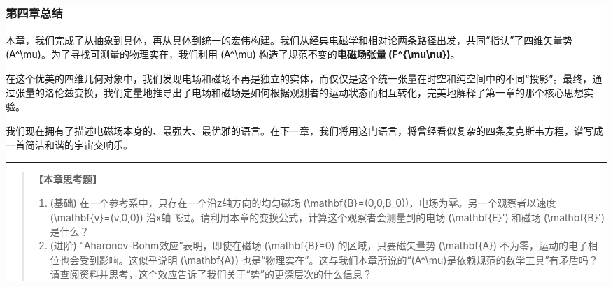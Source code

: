 ### **第四章总结**

本章，我们完成了从抽象到具体，再从具体到统一的宏伟构建。我们从经典电磁学和相对论两条路径出发，共同“指认”了四维矢量势 \(A^\mu\)。为了寻找可测量的物理实在，我们利用 \(A^\mu\) 构造了规范不变的**电磁场张量 \(F^{\mu\nu}\)**。

在这个优美的四维几何对象中，我们发现电场和磁场不再是独立的实体，而仅仅是这个统一张量在时空和纯空间中的不同“投影”。最终，通过张量的洛伦兹变换，我们定量地推导出了电场和磁场是如何根据观测者的运动状态而相互转化，完美地解释了第一章的那个核心思想实验。

我们现在拥有了描述电磁场本身的、最强大、最优雅的语言。在下一章，我们将用这门语言，将曾经看似复杂的四条麦克斯韦方程，谱写成一首简洁和谐的宇宙交响乐。

---
> **【本章思考题】**
>
> 1.  (基础) 在一个参考系中，只存在一个沿z轴方向的均匀磁场 \(\mathbf{B}=(0,0,B_0)\)，电场为零。另一个观察者以速度 \(\mathbf{v}=(v,0,0)\) 沿x轴飞过。请利用本章的变换公式，计算这个观察者会测量到的电场 \(\mathbf{E}'\) 和磁场 \(\mathbf{B}'\) 是什么？
> 2.  (进阶) “Aharonov-Bohm效应”表明，即使在磁场 \(\mathbf{B}=0\) 的区域，只要磁矢量势 \(\mathbf{A}\) 不为零，运动的电子相位也会受到影响。这似乎说明 \(\mathbf{A}\) 也是“物理实在”。这与我们本章所说的“\(A^\mu\)是依赖规范的数学工具”有矛盾吗？请查阅资料并思考，这个效应告诉了我们关于“势”的更深层次的什么信息？